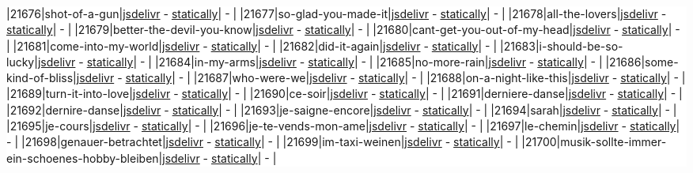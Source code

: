 |21676|shot-of-a-gun|[jsdelivr](https://cdn.jsdelivr.net/gh/dbchord/c3-1-3/20001-25000/21501-22000/shot-of-a-gun.webp) - [statically](https://cdn.statically.io/gh/dbchord/c3-1-3/i/20001-25000/21501-22000/shot-of-a-gun.webp)| - |
|21677|so-glad-you-made-it|[jsdelivr](https://cdn.jsdelivr.net/gh/dbchord/c3-1-3/20001-25000/21501-22000/so-glad-you-made-it.webp) - [statically](https://cdn.statically.io/gh/dbchord/c3-1-3/i/20001-25000/21501-22000/so-glad-you-made-it.webp)| - |
|21678|all-the-lovers|[jsdelivr](https://cdn.jsdelivr.net/gh/dbchord/c3-1-3/20001-25000/21501-22000/all-the-lovers.webp) - [statically](https://cdn.statically.io/gh/dbchord/c3-1-3/i/20001-25000/21501-22000/all-the-lovers.webp)| - |
|21679|better-the-devil-you-know|[jsdelivr](https://cdn.jsdelivr.net/gh/dbchord/c3-1-3/20001-25000/21501-22000/better-the-devil-you-know.webp) - [statically](https://cdn.statically.io/gh/dbchord/c3-1-3/i/20001-25000/21501-22000/better-the-devil-you-know.webp)| - |
|21680|cant-get-you-out-of-my-head|[jsdelivr](https://cdn.jsdelivr.net/gh/dbchord/c3-1-3/20001-25000/21501-22000/cant-get-you-out-of-my-head.webp) - [statically](https://cdn.statically.io/gh/dbchord/c3-1-3/i/20001-25000/21501-22000/cant-get-you-out-of-my-head.webp)| - |
|21681|come-into-my-world|[jsdelivr](https://cdn.jsdelivr.net/gh/dbchord/c3-1-3/20001-25000/21501-22000/come-into-my-world.webp) - [statically](https://cdn.statically.io/gh/dbchord/c3-1-3/i/20001-25000/21501-22000/come-into-my-world.webp)| - |
|21682|did-it-again|[jsdelivr](https://cdn.jsdelivr.net/gh/dbchord/c3-1-3/20001-25000/21501-22000/did-it-again.webp) - [statically](https://cdn.statically.io/gh/dbchord/c3-1-3/i/20001-25000/21501-22000/did-it-again.webp)| - |
|21683|i-should-be-so-lucky|[jsdelivr](https://cdn.jsdelivr.net/gh/dbchord/c3-1-3/20001-25000/21501-22000/i-should-be-so-lucky.webp) - [statically](https://cdn.statically.io/gh/dbchord/c3-1-3/i/20001-25000/21501-22000/i-should-be-so-lucky.webp)| - |
|21684|in-my-arms|[jsdelivr](https://cdn.jsdelivr.net/gh/dbchord/c3-1-3/20001-25000/21501-22000/in-my-arms.webp) - [statically](https://cdn.statically.io/gh/dbchord/c3-1-3/i/20001-25000/21501-22000/in-my-arms.webp)| - |
|21685|no-more-rain|[jsdelivr](https://cdn.jsdelivr.net/gh/dbchord/c3-1-3/20001-25000/21501-22000/no-more-rain.webp) - [statically](https://cdn.statically.io/gh/dbchord/c3-1-3/i/20001-25000/21501-22000/no-more-rain.webp)| - |
|21686|some-kind-of-bliss|[jsdelivr](https://cdn.jsdelivr.net/gh/dbchord/c3-1-3/20001-25000/21501-22000/some-kind-of-bliss.webp) - [statically](https://cdn.statically.io/gh/dbchord/c3-1-3/i/20001-25000/21501-22000/some-kind-of-bliss.webp)| - |
|21687|who-were-we|[jsdelivr](https://cdn.jsdelivr.net/gh/dbchord/c3-1-3/20001-25000/21501-22000/who-were-we.webp) - [statically](https://cdn.statically.io/gh/dbchord/c3-1-3/i/20001-25000/21501-22000/who-were-we.webp)| - |
|21688|on-a-night-like-this|[jsdelivr](https://cdn.jsdelivr.net/gh/dbchord/c3-1-3/20001-25000/21501-22000/on-a-night-like-this.webp) - [statically](https://cdn.statically.io/gh/dbchord/c3-1-3/i/20001-25000/21501-22000/on-a-night-like-this.webp)| - |
|21689|turn-it-into-love|[jsdelivr](https://cdn.jsdelivr.net/gh/dbchord/c3-1-3/20001-25000/21501-22000/turn-it-into-love.webp) - [statically](https://cdn.statically.io/gh/dbchord/c3-1-3/i/20001-25000/21501-22000/turn-it-into-love.webp)| - |
|21690|ce-soir|[jsdelivr](https://cdn.jsdelivr.net/gh/dbchord/c3-1-3/20001-25000/21501-22000/ce-soir.webp) - [statically](https://cdn.statically.io/gh/dbchord/c3-1-3/i/20001-25000/21501-22000/ce-soir.webp)| - |
|21691|derniere-danse|[jsdelivr](https://cdn.jsdelivr.net/gh/dbchord/c3-1-3/20001-25000/21501-22000/derniere-danse.webp) - [statically](https://cdn.statically.io/gh/dbchord/c3-1-3/i/20001-25000/21501-22000/derniere-danse.webp)| - |
|21692|dernire-danse|[jsdelivr](https://cdn.jsdelivr.net/gh/dbchord/c3-1-3/20001-25000/21501-22000/dernire-danse.webp) - [statically](https://cdn.statically.io/gh/dbchord/c3-1-3/i/20001-25000/21501-22000/dernire-danse.webp)| - |
|21693|je-saigne-encore|[jsdelivr](https://cdn.jsdelivr.net/gh/dbchord/c3-1-3/20001-25000/21501-22000/je-saigne-encore.webp) - [statically](https://cdn.statically.io/gh/dbchord/c3-1-3/i/20001-25000/21501-22000/je-saigne-encore.webp)| - |
|21694|sarah|[jsdelivr](https://cdn.jsdelivr.net/gh/dbchord/c3-1-3/20001-25000/21501-22000/sarah.webp) - [statically](https://cdn.statically.io/gh/dbchord/c3-1-3/i/20001-25000/21501-22000/sarah.webp)| - |
|21695|je-cours|[jsdelivr](https://cdn.jsdelivr.net/gh/dbchord/c3-1-3/20001-25000/21501-22000/je-cours.webp) - [statically](https://cdn.statically.io/gh/dbchord/c3-1-3/i/20001-25000/21501-22000/je-cours.webp)| - |
|21696|je-te-vends-mon-ame|[jsdelivr](https://cdn.jsdelivr.net/gh/dbchord/c3-1-3/20001-25000/21501-22000/je-te-vends-mon-ame.webp) - [statically](https://cdn.statically.io/gh/dbchord/c3-1-3/i/20001-25000/21501-22000/je-te-vends-mon-ame.webp)| - |
|21697|le-chemin|[jsdelivr](https://cdn.jsdelivr.net/gh/dbchord/c3-1-3/20001-25000/21501-22000/le-chemin.webp) - [statically](https://cdn.statically.io/gh/dbchord/c3-1-3/i/20001-25000/21501-22000/le-chemin.webp)| - |
|21698|genauer-betrachtet|[jsdelivr](https://cdn.jsdelivr.net/gh/dbchord/c3-1-3/20001-25000/21501-22000/genauer-betrachtet.webp) - [statically](https://cdn.statically.io/gh/dbchord/c3-1-3/i/20001-25000/21501-22000/genauer-betrachtet.webp)| - |
|21699|im-taxi-weinen|[jsdelivr](https://cdn.jsdelivr.net/gh/dbchord/c3-1-3/20001-25000/21501-22000/im-taxi-weinen.webp) - [statically](https://cdn.statically.io/gh/dbchord/c3-1-3/i/20001-25000/21501-22000/im-taxi-weinen.webp)| - |
|21700|musik-sollte-immer-ein-schoenes-hobby-bleiben|[jsdelivr](https://cdn.jsdelivr.net/gh/dbchord/c3-1-3/20001-25000/21501-22000/musik-sollte-immer-ein-schoenes-hobby-bleiben.webp) - [statically](https://cdn.statically.io/gh/dbchord/c3-1-3/i/20001-25000/21501-22000/musik-sollte-immer-ein-schoenes-hobby-bleiben.webp)| - |
